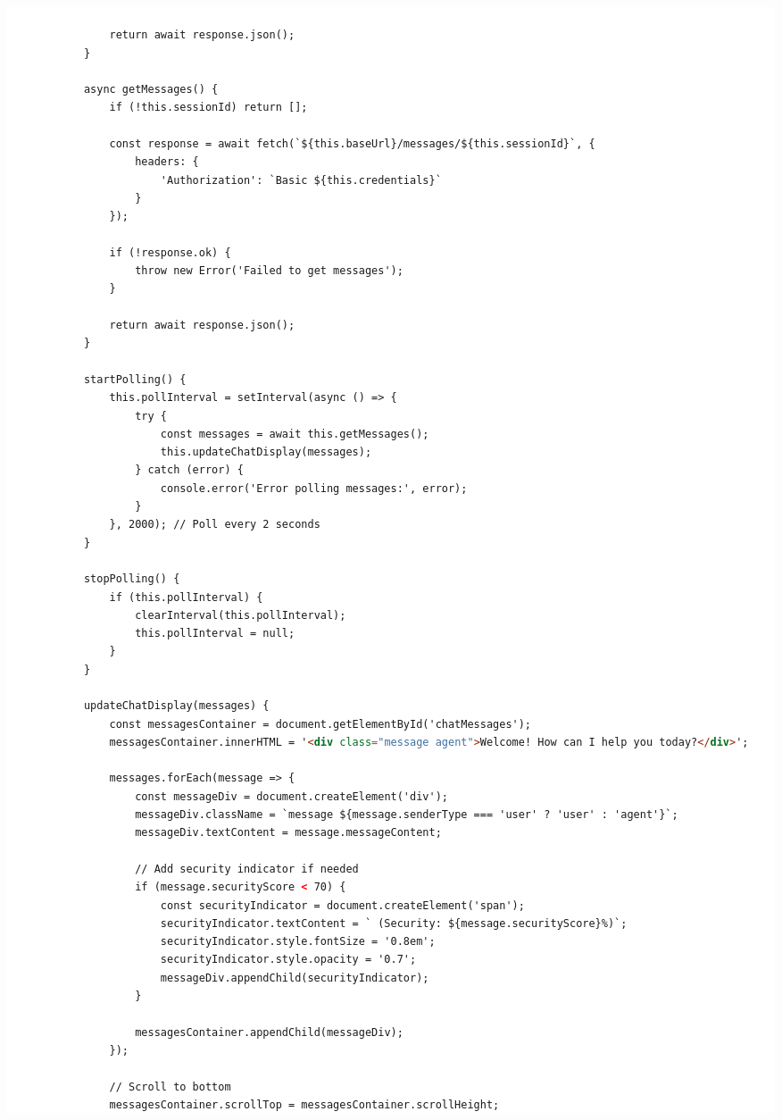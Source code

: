 ```html

                return await response.json();
            }

            async getMessages() {
                if (!this.sessionId) return [];

                const response = await fetch(`${this.baseUrl}/messages/${this.sessionId}`, {
                    headers: {
                        'Authorization': `Basic ${this.credentials}`
                    }
                });

                if (!response.ok) {
                    throw new Error('Failed to get messages');
                }

                return await response.json();
            }

            startPolling() {
                this.pollInterval = setInterval(async () => {
                    try {
                        const messages = await this.getMessages();
                        this.updateChatDisplay(messages);
                    } catch (error) {
                        console.error('Error polling messages:', error);
                    }
                }, 2000); // Poll every 2 seconds
            }

            stopPolling() {
                if (this.pollInterval) {
                    clearInterval(this.pollInterval);
                    this.pollInterval = null;
                }
            }

            updateChatDisplay(messages) {
                const messagesContainer = document.getElementById('chatMessages');
                messagesContainer.innerHTML = '<div class="message agent">Welcome! How can I help you today?</div>';

                messages.forEach(message => {
                    const messageDiv = document.createElement('div');
                    messageDiv.className = `message ${message.senderType === 'user' ? 'user' : 'agent'}`;
                    messageDiv.textContent = message.messageContent;
                    
                    // Add security indicator if needed
                    if (message.securityScore < 70) {
                        const securityIndicator = document.createElement('span');
                        securityIndicator.textContent = ` (Security: ${message.securityScore}%)`;
                        securityIndicator.style.fontSize = '0.8em';
                        securityIndicator.style.opacity = '0.7';
                        messageDiv.appendChild(securityIndicator);
                    }
                    
                    messagesContainer.appendChild(messageDiv);
                });

                // Scroll to bottom
                messagesContainer.scrollTop = messagesContainer.scrollHeight;
```